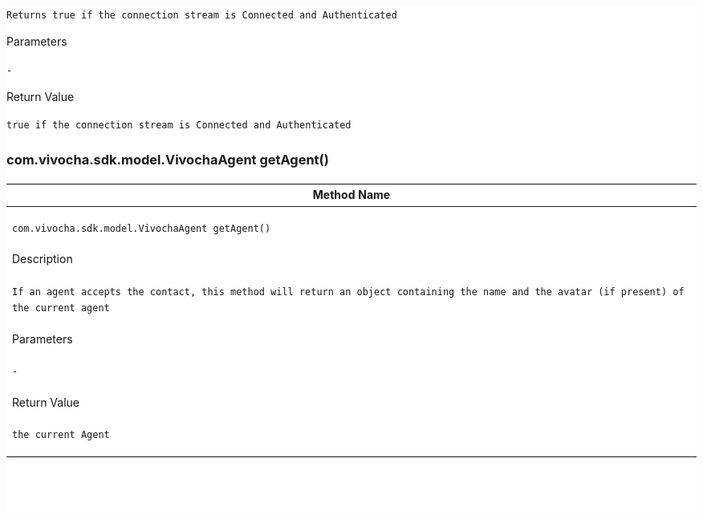 <tr class="odd">
<td><pre><code>Returns true if the connection stream is Connected and Authenticated</code></pre></td>
</tr>
<tr class="even">
<td>Parameters</td>
</tr>
<tr class="odd">
<td><pre><code>-</code></pre></td>
</tr>
<tr class="even">
<td>Return Value</td>
</tr>
<tr class="odd">
<td><pre><code>true if the connection stream is Connected and Authenticated</code></pre></td>
</tr>
</tbody>
</table>

### com.vivocha.sdk.model.VivochaAgent getAgent()

<table>
<colgroup>
<col style="width: 100%" />
</colgroup>
<thead>
<tr class="header">
<th>Method Name</th>
</tr>
</thead>
<tbody>
<tr class="odd">
<td><pre><code>com.vivocha.sdk.model.VivochaAgent getAgent()</code></pre></td>
</tr>
<tr class="even">
<td>Description</td>
</tr>
<tr class="odd">
<td><pre><code>If an agent accepts the contact, this method will return an object containing the name and the avatar (if present) of the current agent</code></pre></td>
</tr>
<tr class="even">
<td>Parameters</td>
</tr>
<tr class="odd">
<td><pre><code>-</code></pre></td>
</tr>
<tr class="even">
<td>Return Value</td>
</tr>
<tr class="odd">
<td><pre><code>the current Agent</code></pre></td>
</tr>
</tbody>
</table>

 

 
